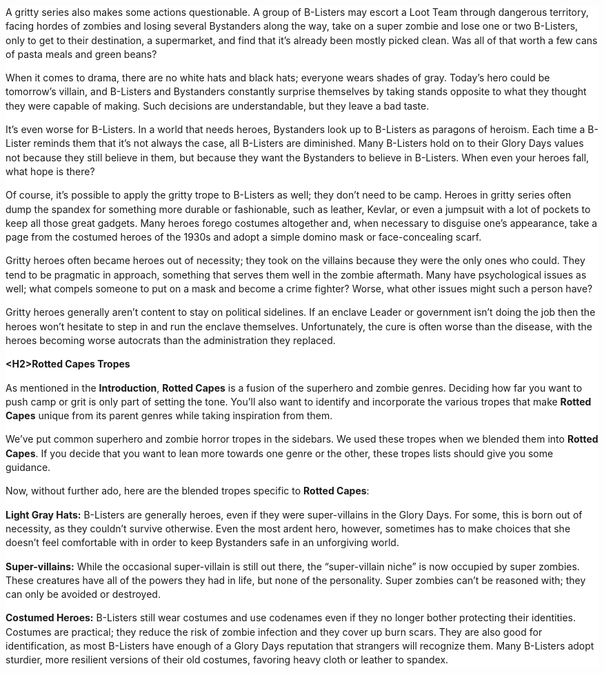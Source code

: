 A gritty series also makes some actions questionable. A group of B-Listers may escort a Loot Team through dangerous territory, facing hordes of zombies and losing several Bystanders along the way, take on a super zombie and lose one or two B-Listers, only to get to their destination, a supermarket, and find that it’s already been mostly picked clean. Was all of that worth a few cans of pasta meals and green beans?

When it comes to drama, there are no white hats and black hats; everyone wears shades of gray. Today’s hero could be tomorrow’s villain, and B-Listers and Bystanders constantly surprise themselves by taking stands opposite to what they thought they were capable of making. Such decisions are understandable, but they leave a bad taste.

It’s even worse for B-Listers. In a world that needs heroes, Bystanders look up to B-Listers as paragons of heroism. Each time a B-Lister reminds them that it’s not always the case, all B-Listers are diminished. Many B-Listers hold on to their Glory Days values not because they still believe in them, but because they want the Bystanders to believe in B-Listers. When even your heroes fall, what hope is there?

Of course, it’s possible to apply the gritty trope to B-Listers as well; they don’t need to be camp. Heroes in gritty series often dump the spandex for something more durable or fashionable, such as leather, Kevlar, or even a jumpsuit with a lot of pockets to keep all those great gadgets. Many heroes forego costumes altogether and, when necessary to disguise one’s appearance, take a page from the costumed heroes of the 1930s and adopt a simple domino mask or face-concealing scarf.

Gritty heroes often became heroes out of necessity; they took on the villains because they were the only ones who could. They tend to be pragmatic in approach, something that serves them well in the zombie aftermath. Many have psychological issues as well; what compels someone to put on a mask and become a crime fighter? Worse, what other issues might such a person have?

Gritty heroes generally aren’t content to stay on political sidelines. If an enclave Leader or government isn’t doing the job then the heroes won’t hesitate to step in and run the enclave themselves. Unfortunately, the cure is often worse than the disease, with the heroes becoming worse autocrats than the administration they replaced.

**\<H2\>Rotted Capes Tropes**

As mentioned in the **Introduction**, **Rotted Capes** is a fusion of the superhero and zombie genres. Deciding how far you want to push camp or grit is only part of setting the tone. You’ll also want to identify and incorporate the various tropes that make **Rotted Capes** unique from its parent genres while taking inspiration from them.

We’ve put common superhero and zombie horror tropes in the sidebars. We used these tropes when we blended them into **Rotted Capes**. If you decide that you want to lean more towards one genre or the other, these tropes lists should give you some guidance.

Now, without further ado, here are the blended tropes specific to **Rotted Capes**:

**Light Gray Hats:** B-Listers are generally heroes, even if they were super-villains in the Glory Days. For some, this is born out of necessity, as they couldn’t survive otherwise. Even the most ardent hero, however, sometimes has to make choices that she doesn’t feel comfortable with in order to keep Bystanders safe in an unforgiving world.

**Super-villains:** While the occasional super-villain is still out there, the “super-villain niche” is now occupied by super zombies. These creatures have all of the powers they had in life, but none of the personality. Super zombies can’t be reasoned with; they can only be avoided or destroyed.

**Costumed Heroes:** B-Listers still wear costumes and use codenames even if they no longer bother protecting their identities. Costumes are practical; they reduce the risk of zombie infection and they cover up burn scars. They are also good for identification, as most B-Listers have enough of a Glory Days reputation that strangers will recognize them. Many B-Listers adopt sturdier, more resilient versions of their old costumes, favoring heavy cloth or leather to spandex.
